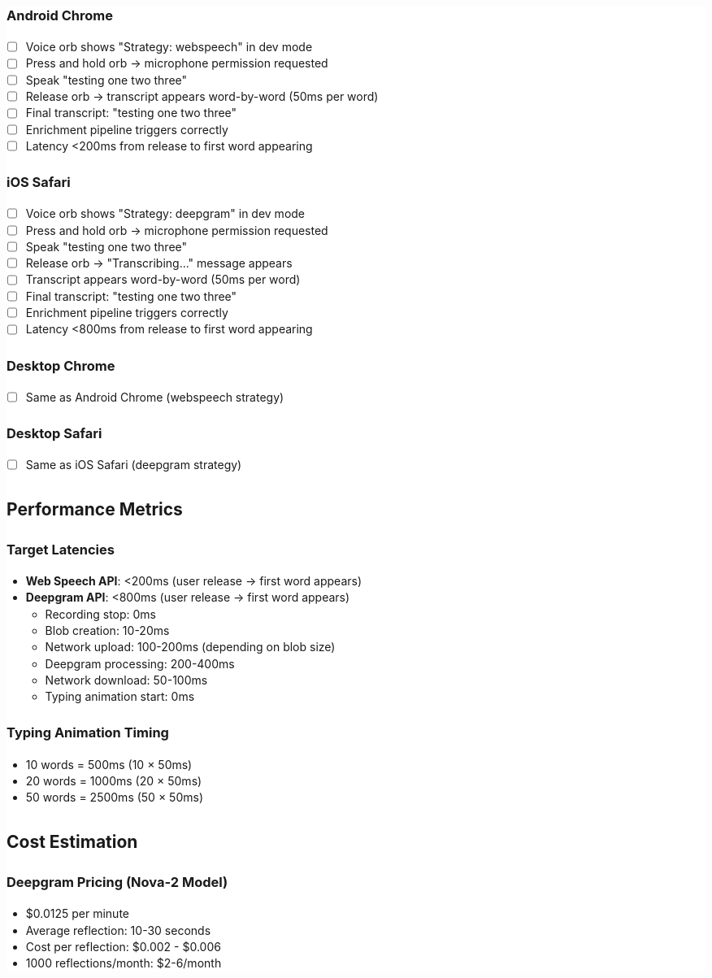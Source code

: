 ### Android Chrome
- [ ] Voice orb shows "Strategy: webspeech" in dev mode
- [ ] Press and hold orb → microphone permission requested
- [ ] Speak "testing one two three"
- [ ] Release orb → transcript appears word-by-word (50ms per word)
- [ ] Final transcript: "testing one two three"
- [ ] Enrichment pipeline triggers correctly
- [ ] Latency <200ms from release to first word appearing

### iOS Safari
- [ ] Voice orb shows "Strategy: deepgram" in dev mode
- [ ] Press and hold orb → microphone permission requested
- [ ] Speak "testing one two three"
- [ ] Release orb → "Transcribing..." message appears
- [ ] Transcript appears word-by-word (50ms per word)
- [ ] Final transcript: "testing one two three"
- [ ] Enrichment pipeline triggers correctly
- [ ] Latency <800ms from release to first word appearing

### Desktop Chrome
- [ ] Same as Android Chrome (webspeech strategy)

### Desktop Safari
- [ ] Same as iOS Safari (deepgram strategy)

## Performance Metrics

### Target Latencies
- **Web Speech API**: <200ms (user release → first word appears)
- **Deepgram API**: <800ms (user release → first word appears)
  - Recording stop: 0ms
  - Blob creation: 10-20ms
  - Network upload: 100-200ms (depending on blob size)
  - Deepgram processing: 200-400ms
  - Network download: 50-100ms
  - Typing animation start: 0ms

### Typing Animation Timing
- 10 words = 500ms (10 × 50ms)
- 20 words = 1000ms (20 × 50ms)
- 50 words = 2500ms (50 × 50ms)

## Cost Estimation

### Deepgram Pricing (Nova-2 Model)
- $0.0125 per minute
- Average reflection: 10-30 seconds
- Cost per reflection: $0.002 - $0.006
- 1000 reflections/month: $2-6/month
